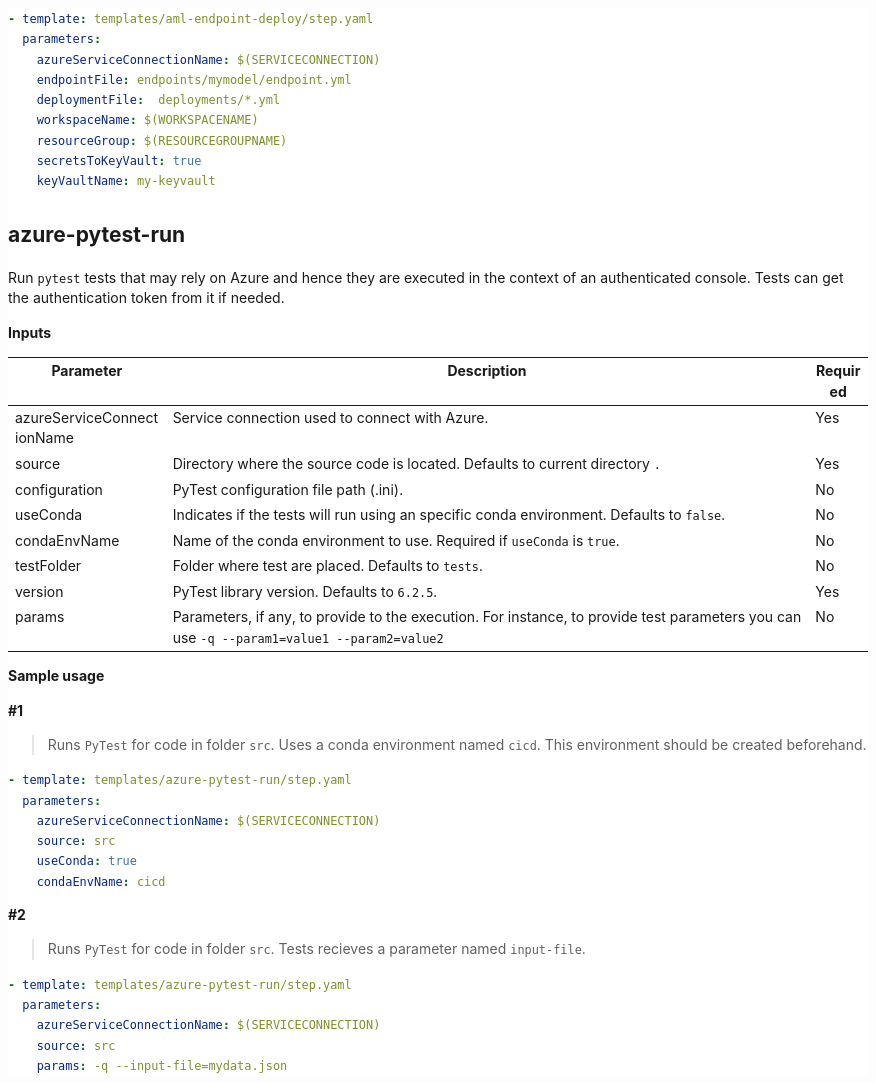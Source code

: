 ```yml
- template: templates/aml-endpoint-deploy/step.yaml
  parameters:
    azureServiceConnectionName: $(SERVICECONNECTION)
    endpointFile: endpoints/mymodel/endpoint.yml
    deploymentFile:  deployments/*.yml
    workspaceName: $(WORKSPACENAME)
    resourceGroup: $(RESOURCEGROUPNAME)
    secretsToKeyVault: true
    keyVaultName: my-keyvault
```

## azure-pytest-run

Run `pytest` tests that may rely on Azure and hence they are executed in the context of an authenticated console. Tests can get the authentication token from it if needed.

**Inputs**

| Parameter                  | Description | Required |
|----------------------------|-------------|----------|
| azureServiceConnectionName | Service connection used to connect with Azure. | Yes | 
| source                     | Directory where the source code is located. Defaults to current directory `.` | Yes |
| configuration              | PyTest configuration file path (.ini).  | No | 
| useConda                   | Indicates if the tests will run using an specific conda environment. Defaults to `false`. | No |
| condaEnvName               | Name of the conda environment to use. Required if `useConda` is `true`. | No |
| testFolder                 | Folder where test are placed. Defaults to `tests`. | No |
| version                    | PyTest library version. Defaults to `6.2.5`. | Yes |
| params                     | Parameters, if any, to provide to the execution. For instance, to provide test parameters you can use `-q --param1=value1 --param2=value2` | No |

**Sample usage**

**#1**
> Runs `PyTest` for code in folder `src`. Uses a conda environment named `cicd`. This environment should be created beforehand.

```yml
- template: templates/azure-pytest-run/step.yaml
  parameters:
    azureServiceConnectionName: $(SERVICECONNECTION)
    source: src
    useConda: true
    condaEnvName: cicd
```

**#2**
> Runs `PyTest` for code in folder `src`. Tests recieves a parameter named `input-file`.

```yml
- template: templates/azure-pytest-run/step.yaml
  parameters:
    azureServiceConnectionName: $(SERVICECONNECTION)
    source: src
    params: -q --input-file=mydata.json
```
